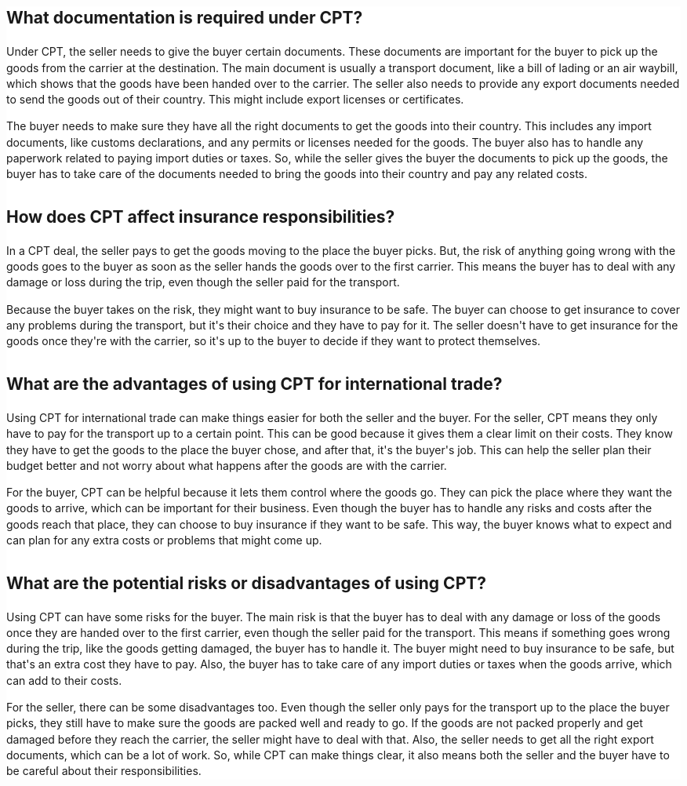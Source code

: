 ## What documentation is required under CPT?

Under CPT, the seller needs to give the buyer certain documents. These documents are important for the buyer to pick up the goods from the carrier at the destination. The main document is usually a transport document, like a bill of lading or an air waybill, which shows that the goods have been handed over to the carrier. The seller also needs to provide any export documents needed to send the goods out of their country. This might include export licenses or certificates.

The buyer needs to make sure they have all the right documents to get the goods into their country. This includes any import documents, like customs declarations, and any permits or licenses needed for the goods. The buyer also has to handle any paperwork related to paying import duties or taxes. So, while the seller gives the buyer the documents to pick up the goods, the buyer has to take care of the documents needed to bring the goods into their country and pay any related costs.

## How does CPT affect insurance responsibilities?

In a CPT deal, the seller pays to get the goods moving to the place the buyer picks. But, the risk of anything going wrong with the goods goes to the buyer as soon as the seller hands the goods over to the first carrier. This means the buyer has to deal with any damage or loss during the trip, even though the seller paid for the transport.

Because the buyer takes on the risk, they might want to buy insurance to be safe. The buyer can choose to get insurance to cover any problems during the transport, but it's their choice and they have to pay for it. The seller doesn't have to get insurance for the goods once they're with the carrier, so it's up to the buyer to decide if they want to protect themselves.

## What are the advantages of using CPT for international trade?

Using CPT for international trade can make things easier for both the seller and the buyer. For the seller, CPT means they only have to pay for the transport up to a certain point. This can be good because it gives them a clear limit on their costs. They know they have to get the goods to the place the buyer chose, and after that, it's the buyer's job. This can help the seller plan their budget better and not worry about what happens after the goods are with the carrier.

For the buyer, CPT can be helpful because it lets them control where the goods go. They can pick the place where they want the goods to arrive, which can be important for their business. Even though the buyer has to handle any risks and costs after the goods reach that place, they can choose to buy insurance if they want to be safe. This way, the buyer knows what to expect and can plan for any extra costs or problems that might come up.

## What are the potential risks or disadvantages of using CPT?

Using CPT can have some risks for the buyer. The main risk is that the buyer has to deal with any damage or loss of the goods once they are handed over to the first carrier, even though the seller paid for the transport. This means if something goes wrong during the trip, like the goods getting damaged, the buyer has to handle it. The buyer might need to buy insurance to be safe, but that's an extra cost they have to pay. Also, the buyer has to take care of any import duties or taxes when the goods arrive, which can add to their costs.

For the seller, there can be some disadvantages too. Even though the seller only pays for the transport up to the place the buyer picks, they still have to make sure the goods are packed well and ready to go. If the goods are not packed properly and get damaged before they reach the carrier, the seller might have to deal with that. Also, the seller needs to get all the right export documents, which can be a lot of work. So, while CPT can make things clear, it also means both the seller and the buyer have to be careful about their responsibilities.
